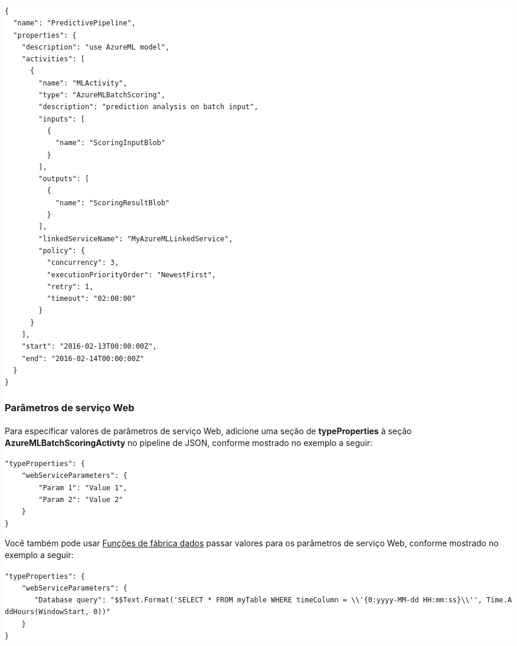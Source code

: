     {
      "name": "PredictivePipeline",
      "properties": {
        "description": "use AzureML model",
        "activities": [
          {
            "name": "MLActivity",
            "type": "AzureMLBatchScoring",
            "description": "prediction analysis on batch input",
            "inputs": [
              {
                "name": "ScoringInputBlob"
              }
            ],
            "outputs": [
              {
                "name": "ScoringResultBlob"
              }
            ],
            "linkedServiceName": "MyAzureMLLinkedService",
            "policy": {
              "concurrency": 3,
              "executionPriorityOrder": "NewestFirst",
              "retry": 1,
              "timeout": "02:00:00"
            }
          }
        ],
        "start": "2016-02-13T00:00:00Z",
        "end": "2016-02-14T00:00:00Z"
      }
    }

### <a name="web-service-parameters"></a>Parâmetros de serviço Web
Para especificar valores de parâmetros de serviço Web, adicione uma seção de **typeProperties** à seção **AzureMLBatchScoringActivty** no pipeline de JSON, conforme mostrado no exemplo a seguir: 

    "typeProperties": {
        "webServiceParameters": {
            "Param 1": "Value 1",
            "Param 2": "Value 2"
        }
    }


Você também pode usar [Funções de fábrica dados](https://msdn.microsoft.com/library/dn835056.aspx) passar valores para os parâmetros de serviço Web, conforme mostrado no exemplo a seguir:

    "typeProperties": {
        "webServiceParameters": {
           "Database query": "$$Text.Format('SELECT * FROM myTable WHERE timeColumn = \\'{0:yyyy-MM-dd HH:mm:ss}\\'', Time.AddHours(WindowStart, 0))"
        }
    }
 